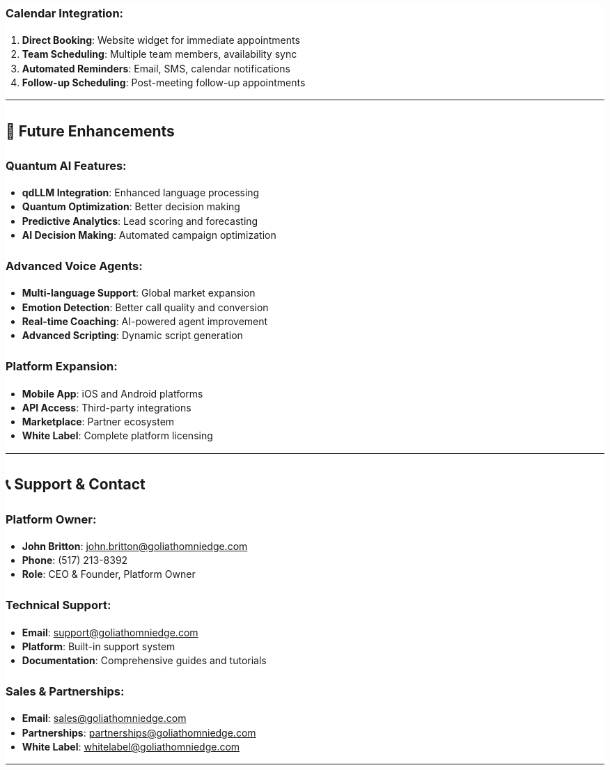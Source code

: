 ### **Calendar Integration:**
1. **Direct Booking**: Website widget for immediate appointments
2. **Team Scheduling**: Multiple team members, availability sync
3. **Automated Reminders**: Email, SMS, calendar notifications
4. **Follow-up Scheduling**: Post-meeting follow-up appointments

---

## 🔮 **Future Enhancements**

### **Quantum AI Features:**
- **qdLLM Integration**: Enhanced language processing
- **Quantum Optimization**: Better decision making
- **Predictive Analytics**: Lead scoring and forecasting
- **AI Decision Making**: Automated campaign optimization

### **Advanced Voice Agents:**
- **Multi-language Support**: Global market expansion
- **Emotion Detection**: Better call quality and conversion
- **Real-time Coaching**: AI-powered agent improvement
- **Advanced Scripting**: Dynamic script generation

### **Platform Expansion:**
- **Mobile App**: iOS and Android platforms
- **API Access**: Third-party integrations
- **Marketplace**: Partner ecosystem
- **White Label**: Complete platform licensing

---

## 📞 **Support & Contact**

### **Platform Owner:**
- **John Britton**: john.britton@goliathomniedge.com
- **Phone**: (517) 213-8392
- **Role**: CEO & Founder, Platform Owner

### **Technical Support:**
- **Email**: support@goliathomniedge.com
- **Platform**: Built-in support system
- **Documentation**: Comprehensive guides and tutorials

### **Sales & Partnerships:**
- **Email**: sales@goliathomniedge.com
- **Partnerships**: partnerships@goliathomniedge.com
- **White Label**: whitelabel@goliathomniedge.com

---
